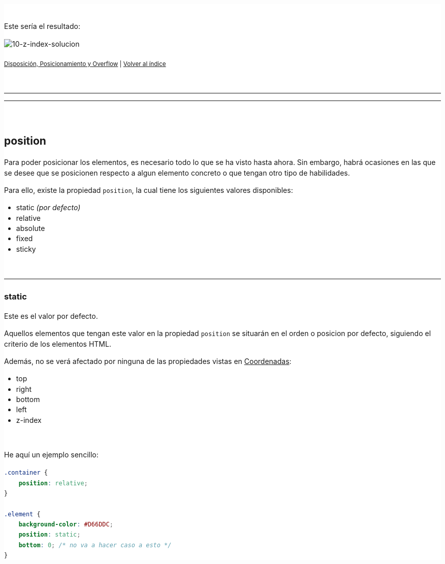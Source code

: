 <br>

Este sería el resultado:

![10-z-index-solucion](https://user-images.githubusercontent.com/110897750/202427111-d0dc8aa9-ed90-43be-9ea3-23084029f6ed.jpg)

<sub>[Disposición, Posicionamiento y Overflow](../README.md#disposición-posicionamiento-y-overflow) | [Volver al índice](#indice)</sub>


<br><hr>
<hr><br>


## position

Para poder posicionar los elementos, es necesario todo lo que se ha visto hasta ahora. Sin embargo, habrá ocasiones en las que se desee que se posicionen respecto a algun elemento concreto o que tengan otro tipo de habilidades.

Para ello, existe la propiedad `position`, la cual tiene los siguientes valores disponibles:

* static *(por defecto)*
* relative
* absolute
* fixed
* sticky

<br><hr>

### static

Este es el valor por defecto.

Aquellos elementos que tengan este valor en la propiedad `position` se situarán en el orden o posicion por defecto, siguiendo el criterio de los elementos HTML.

Además, no se verá afectado por ninguna de las propiedades vistas en [Coordenadas](#coordenadas):

* top
* right
* bottom
* left
* z-index

<br>

He aquí un ejemplo sencillo:

```css
.container {
    position: relative;
}

.element {
    background-color: #D66DDC;
    position: static;
    bottom: 0; /* no va a hacer caso a esto */
}
```
